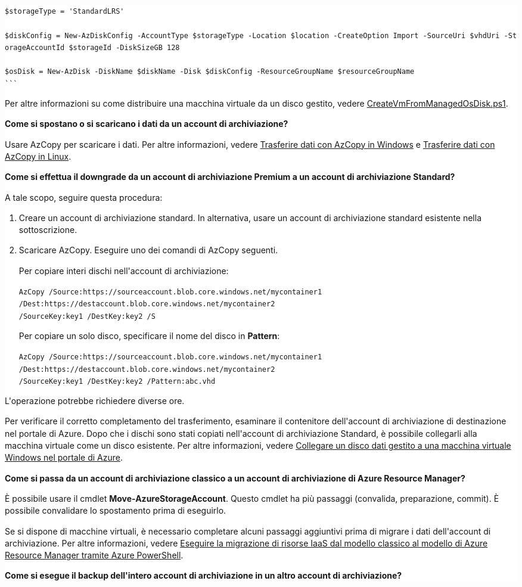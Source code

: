     $storageType = 'StandardLRS'

    $diskConfig = New-AzDiskConfig -AccountType $storageType -Location $location -CreateOption Import -SourceUri $vhdUri -StorageAccountId $storageId -DiskSizeGB 128

    $osDisk = New-AzDisk -DiskName $diskName -Disk $diskConfig -ResourceGroupName $resourceGroupName
    ```

Per altre informazioni su come distribuire una macchina virtuale da un disco gestito, vedere [CreateVmFromManagedOsDisk.ps1](https://github.com/Azure-Samples/managed-disks-powershell-getting-started/blob/master/CreateVmFromManagedOsDisk.ps1).

**Come si spostano o si scaricano i dati da un account di archiviazione?**

Usare AzCopy per scaricare i dati. Per altre informazioni, vedere [Trasferire dati con AzCopy in Windows](storage-use-azcopy.md) e [Trasferire dati con AzCopy in Linux](storage-use-azcopy-linux.md).

**Come si effettua il downgrade da un account di archiviazione Premium a un account di archiviazione Standard?**

A tale scopo, seguire questa procedura:

1.  Creare un account di archiviazione standard. In alternativa, usare un account di archiviazione standard esistente nella sottoscrizione.

2.  Scaricare AzCopy. Eseguire uno dei comandi di AzCopy seguenti.

    Per copiare interi dischi nell'account di archiviazione:

        AzCopy /Source:https://sourceaccount.blob.core.windows.net/mycontainer1
        /Dest:https://destaccount.blob.core.windows.net/mycontainer2
        /SourceKey:key1 /DestKey:key2 /S

    Per copiare un solo disco, specificare il nome del disco in **Pattern**:

        AzCopy /Source:https://sourceaccount.blob.core.windows.net/mycontainer1
        /Dest:https://destaccount.blob.core.windows.net/mycontainer2
        /SourceKey:key1 /DestKey:key2 /Pattern:abc.vhd

L'operazione potrebbe richiedere diverse ore.

Per verificare il corretto completamento del trasferimento, esaminare il contenitore dell'account di archiviazione di destinazione nel portale di Azure. Dopo che i dischi sono stati copiati nell'account di archiviazione Standard, è possibile collegarli alla macchina virtuale come un disco esistente. Per altre informazioni, vedere [Collegare un disco dati gestito a una macchina virtuale Windows nel portale di Azure](../../virtual-machines/windows/attach-managed-disk-portal.md).  

**Come si passa da un account di archiviazione classico a un account di archiviazione di Azure Resource Manager?**

È possibile usare il cmdlet **Move-AzureStorageAccount**. Questo cmdlet ha più passaggi (convalida, preparazione, commit). È possibile convalidare lo spostamento prima di eseguirlo.

Se si dispone di macchine virtuali, è necessario completare alcuni passaggi aggiuntivi prima di migrare i dati dell'account di archiviazione. Per altre informazioni, vedere [Eseguire la migrazione di risorse IaaS dal modello classico al modello di Azure Resource Manager tramite Azure PowerShell](../..//virtual-machines/windows/migration-classic-resource-manager-ps.md).

**Come si esegue il backup dell'intero account di archiviazione in un altro account di archiviazione?**
